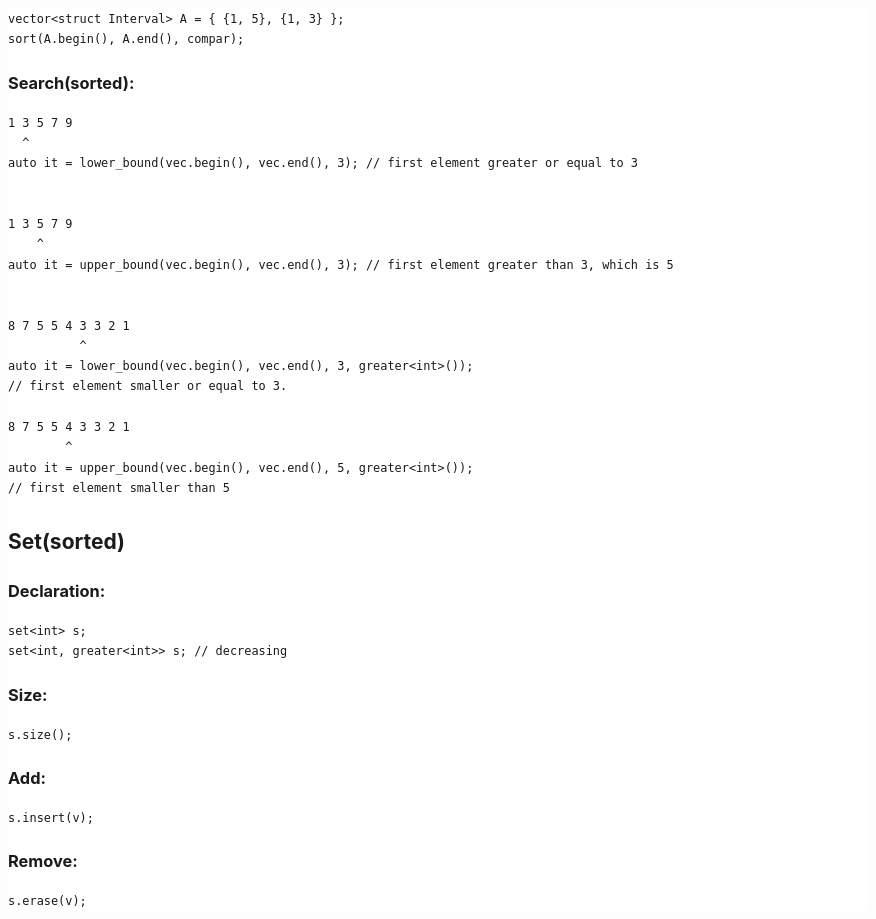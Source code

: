 ```
vector<struct Interval> A = { {1, 5}, {1, 3} };
sort(A.begin(), A.end(), compar);
```


### Search(sorted):

```
1 3 5 7 9
  ^
auto it = lower_bound(vec.begin(), vec.end(), 3); // first element greater or equal to 3


1 3 5 7 9
    ^
auto it = upper_bound(vec.begin(), vec.end(), 3); // first element greater than 3, which is 5


8 7 5 5 4 3 3 2 1
          ^
auto it = lower_bound(vec.begin(), vec.end(), 3, greater<int>());
// first element smaller or equal to 3.

8 7 5 5 4 3 3 2 1
        ^
auto it = upper_bound(vec.begin(), vec.end(), 5, greater<int>());
// first element smaller than 5
```


## Set(sorted)
### Declaration:

```
set<int> s;
set<int, greater<int>> s; // decreasing
```

### Size:

```
s.size();
```

### Add:

```
s.insert(v);
```

### Remove:

```
s.erase(v);
```
